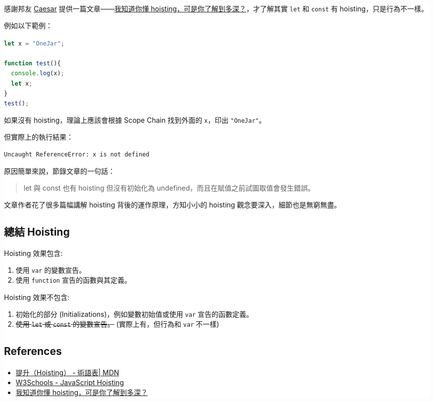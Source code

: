 感謝邦友 [Caesar](https://ithelp.ithome.com.tw/users/20113117/profile) 提供一篇文章——[我知道你懂 hoisting，可是你了解到多深？](https://blog.techbridge.cc/2018/11/10/javascript-hoisting/?fbclid=IwAR1bZBRYodHNbq3Xo22HsnRoR-uiJEfnXFJmtdR1fKGAutaTqh8FOCQmONo)，才了解其實 `let` 和 `const` 有 hoisting，只是行為不一樣。

例如以下範例：

```js
let x = "OneJar";

function test(){
  console.log(x);
  let x;
}
test();
```

如果沒有 hoisting，理論上應該會根據 Scope Chain 找到外面的 `x`，印出 `"OneJar"`。

但實際上的執行結果：

```
Uncaught ReferenceError: x is not defined
```

原因簡單來說，節錄文章的一句話：

> let 與 const 也有 hoisting 但沒有初始化為 undefined，而且在賦值之前試圖取值會發生錯誤。

文章作者花了很多篇幅講解 hoisting 背後的運作原理，方知小小的 hoisting 觀念要深入，細節也是無窮無盡。



## 總結 Hoisting

Hoisting 效果包含:
1. 使用 `var` 的變數宣告。
2. 使用 `function` 宣告的函數與其定義。

Hoisting 效果不包含:
1. 初始化的部分 (Initializations)，例如變數初始值或使用 `var` 宣告的函數定義。
2. ~~使用 `let` 或 `const` 的變數宣告。~~ (實際上有，但行為和 `var` 不一樣)


## References
* [提升（Hoisting） - 術語表| MDN](https://developer.mozilla.org/zh-TW/docs/Glossary/Hoisting)
* [W3Schools - JavaScript Hoisting](https://www.w3schools.com/js/js_hoisting.asp)
* [我知道你懂 hoisting，可是你了解到多深？](https://blog.techbridge.cc/2018/11/10/javascript-hoisting/?fbclid=IwAR1bZBRYodHNbq3Xo22HsnRoR-uiJEfnXFJmtdR1fKGAutaTqh8FOCQmONo)

